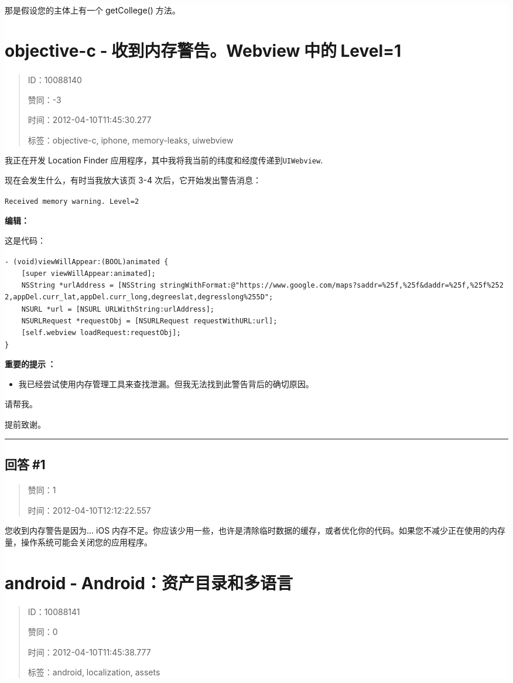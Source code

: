 那是假设您的主体上有一个 getCollege() 方法。

# objective-c - 收到内存警告。Webview 中的 Level=1

> ID：10088140
> 
> 赞同：-3
> 
> 时间：2012-04-10T11:45:30.277
> 
> 标签：objective-c, iphone, memory-leaks, uiwebview

我正在开发 Location Finder 应用程序，其中我将我当前的纬度和经度传递到`UIWebview`.

现在会发生什么，有时当我放大该页 3-4 次后，它开始发出警告消息：

```
Received memory warning. Level=2 
```

**编辑：**

这是代码：

```
- (void)viewWillAppear:(BOOL)animated {
    [super viewWillAppear:animated];
    NSString *urlAddress = [NSString stringWithFormat:@"https://www.google.com/maps?saddr=%25f,%25f&daddr=%25f,%25f%2522,appDel.curr_lat,appDel.curr_long,degreeslat,degresslong%255D";
    NSURL *url = [NSURL URLWithString:urlAddress];
    NSURLRequest *requestObj = [NSURLRequest requestWithURL:url];
    [self.webview loadRequest:requestObj];
} 
```

**重要的提示 ：**

*   我已经尝试使用内存管理工具来查找泄漏。但我无法找到此警告背后的确切原因。

请帮我。

提前致谢。

* * *

## 回答 #1

> 赞同：1
> 
> 时间：2012-04-10T12:12:22.557

您收到内存警告是因为... iOS 内存不足。你应该少用一些，也许是清除临时数据的缓存，或者优化你的代码。如果您不减少正在使用的内存量，操作系统可能会关闭您的应用程序。

# android - Android：资产目录和多语言

> ID：10088141
> 
> 赞同：0
> 
> 时间：2012-04-10T11:45:38.777
> 
> 标签：android, localization, assets

